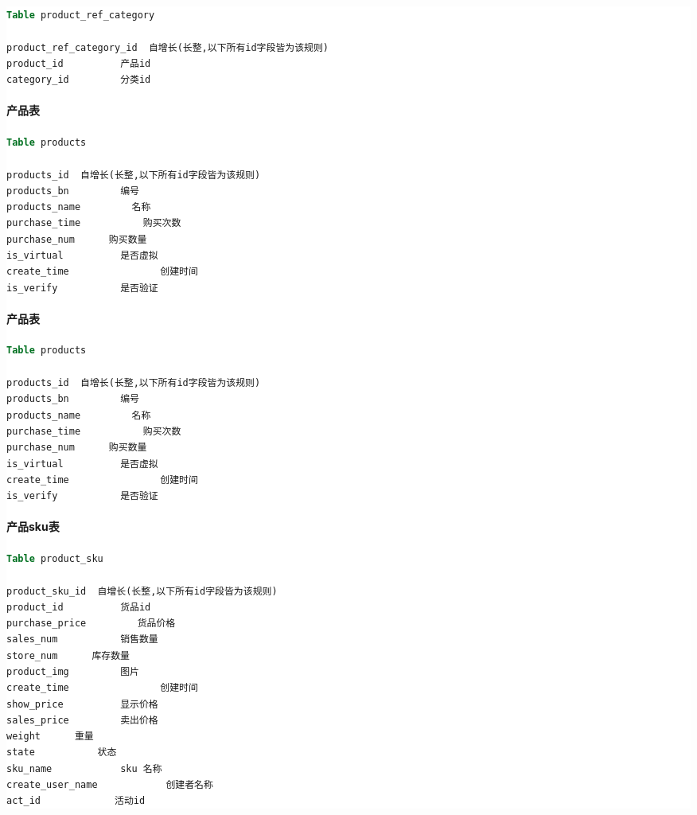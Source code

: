 ```SQL
Table product_ref_category

product_ref_category_id  自增长(长整,以下所有id字段皆为该规则)
product_id			产品id
category_id         分类id
```


#### 产品表

```SQL
Table products

products_id  自增长(长整,以下所有id字段皆为该规则)
products_bn			编号
products_name         名称
purchase_time			购买次数
purchase_num      购买数量
is_virtual			是否虚拟
create_time         	   创建时间
is_verify			是否验证

```


#### 产品表

```SQL
Table products

products_id  自增长(长整,以下所有id字段皆为该规则)
products_bn			编号
products_name         名称
purchase_time			购买次数
purchase_num      购买数量
is_virtual			是否虚拟
create_time         	   创建时间
is_verify			是否验证

```


#### 产品sku表

```SQL
Table product_sku

product_sku_id  自增长(长整,以下所有id字段皆为该规则)
product_id			货品id
purchase_price         货品价格
sales_num			销售数量
store_num      库存数量
product_img			图片
create_time         	   创建时间
show_price			显示价格
sales_price			卖出价格
weight      重量
state			状态
sku_name			sku 名称
create_user_name			创建者名称
act_id         	   活动id


```
